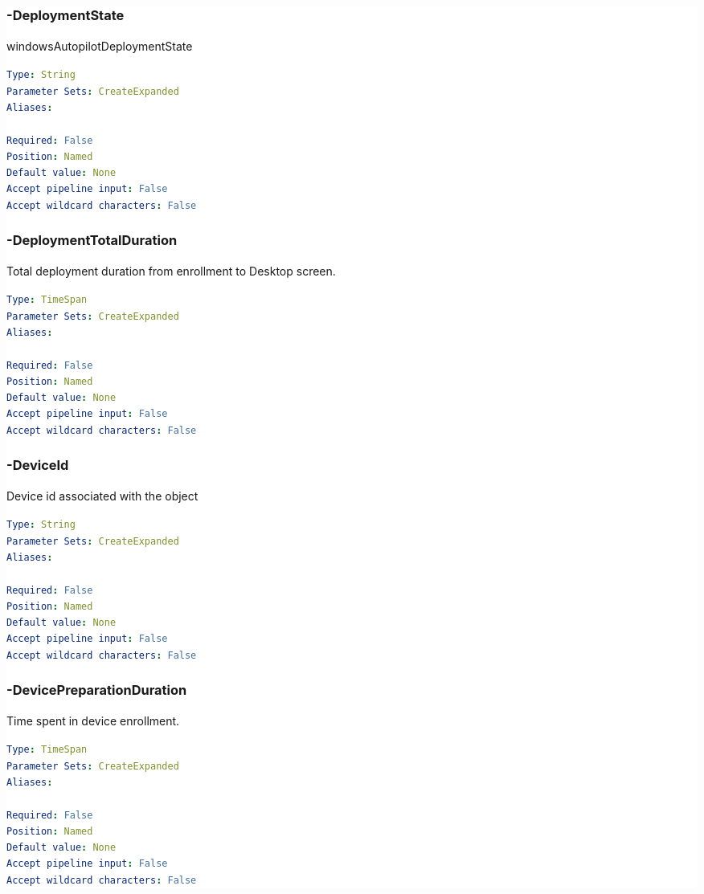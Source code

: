 ### -DeploymentState
windowsAutopilotDeploymentState

```yaml
Type: String
Parameter Sets: CreateExpanded
Aliases:

Required: False
Position: Named
Default value: None
Accept pipeline input: False
Accept wildcard characters: False
```

### -DeploymentTotalDuration
Total deployment duration from enrollment to Desktop screen.

```yaml
Type: TimeSpan
Parameter Sets: CreateExpanded
Aliases:

Required: False
Position: Named
Default value: None
Accept pipeline input: False
Accept wildcard characters: False
```

### -DeviceId
Device id associated with the object

```yaml
Type: String
Parameter Sets: CreateExpanded
Aliases:

Required: False
Position: Named
Default value: None
Accept pipeline input: False
Accept wildcard characters: False
```

### -DevicePreparationDuration
Time spent in device enrollment.

```yaml
Type: TimeSpan
Parameter Sets: CreateExpanded
Aliases:

Required: False
Position: Named
Default value: None
Accept pipeline input: False
Accept wildcard characters: False
```
